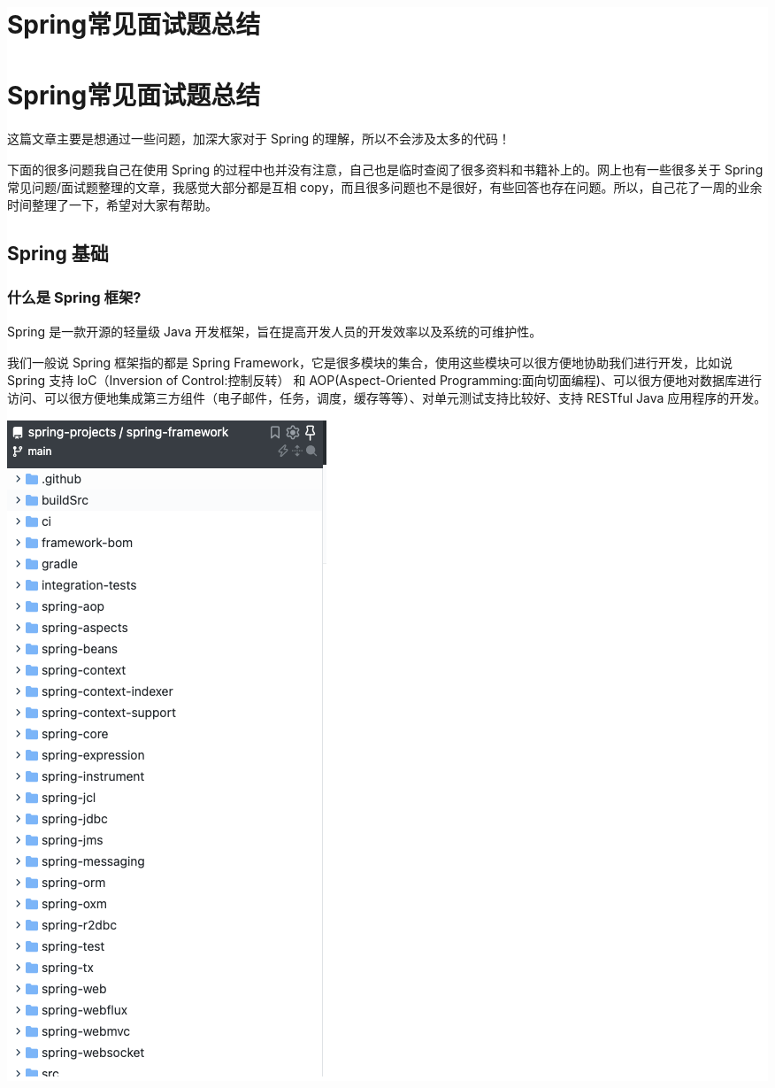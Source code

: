 # Spring常见面试题总结

# Spring常见面试题总结
这篇文章主要是想通过一些问题，加深大家对于 Spring 的理解，所以不会涉及太多的代码！

下面的很多问题我自己在使用 Spring 的过程中也并没有注意，自己也是临时查阅了很多资料和书籍补上的。网上也有一些很多关于 Spring 常见问题/面试题整理的文章，我感觉大部分都是互相 copy，而且很多问题也不是很好，有些回答也存在问题。所以，自己花了一周的业余时间整理了一下，希望对大家有帮助。

## Spring 基础
### 什么是 Spring 框架?
Spring 是一款开源的轻量级 Java 开发框架，旨在提高开发人员的开发效率以及系统的可维护性。

我们一般说 Spring 框架指的都是 Spring Framework，它是很多模块的集合，使用这些模块可以很方便地协助我们进行开发，比如说 Spring 支持 IoC（Inversion of Control:控制反转） 和 AOP(Aspect-Oriented Programming:面向切面编程)、可以很方便地对数据库进行访问、可以很方便地集成第三方组件（电子邮件，任务，调度，缓存等等）、对单元测试支持比较好、支持 RESTful Java 应用程序的开发。

![1732497740693-0e80346d-4740-467a-a827-b7d1495da51e.png](./img/dDMDbZCsQYmUc0VD/1732497740693-0e80346d-4740-467a-a827-b7d1495da51e-564525.png)
